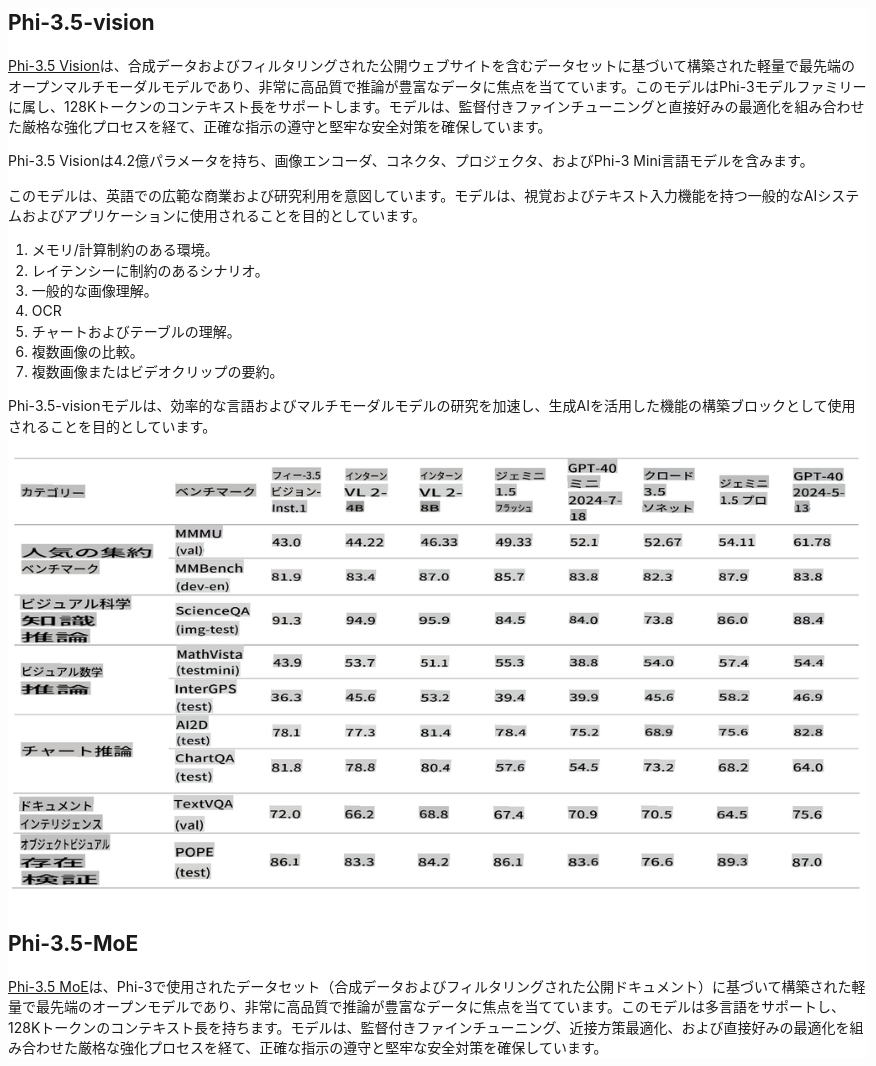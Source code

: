 ## Phi-3.5-vision

[Phi-3.5 Vision](https://ai.azure.com/explore/models/Phi-3.5-vision-instruct/version/1/registry/azureml)は、合成データおよびフィルタリングされた公開ウェブサイトを含むデータセットに基づいて構築された軽量で最先端のオープンマルチモーダルモデルであり、非常に高品質で推論が豊富なデータに焦点を当てています。このモデルはPhi-3モデルファミリーに属し、128Kトークンのコンテキスト長をサポートします。モデルは、監督付きファインチューニングと直接好みの最適化を組み合わせた厳格な強化プロセスを経て、正確な指示の遵守と堅牢な安全対策を確保しています。

Phi-3.5 Visionは4.2億パラメータを持ち、画像エンコーダ、コネクタ、プロジェクタ、およびPhi-3 Mini言語モデルを含みます。

このモデルは、英語での広範な商業および研究利用を意図しています。モデルは、視覚およびテキスト入力機能を持つ一般的なAIシステムおよびアプリケーションに使用されることを目的としています。

1) メモリ/計算制約のある環境。
2) レイテンシーに制約のあるシナリオ。
3) 一般的な画像理解。
4) OCR
5) チャートおよびテーブルの理解。
6) 複数画像の比較。
7) 複数画像またはビデオクリップの要約。

Phi-3.5-visionモデルは、効率的な言語およびマルチモーダルモデルの研究を加速し、生成AIを活用した機能の構築ブロックとして使用されることを目的としています。

![phi35_vision](../../../../translated_images/phi35visionbenchmark.962c7a0e167a1ba3db02b54e9285cfa974d87353386888f580cb1e4c08061a12.ja.png)

## Phi-3.5-MoE

[Phi-3.5 MoE](https://ai.azure.com/explore/models/Phi-3.5-MoE-instruct/version/1/registry/azureml)は、Phi-3で使用されたデータセット（合成データおよびフィルタリングされた公開ドキュメント）に基づいて構築された軽量で最先端のオープンモデルであり、非常に高品質で推論が豊富なデータに焦点を当てています。このモデルは多言語をサポートし、128Kトークンのコンテキスト長を持ちます。モデルは、監督付きファインチューニング、近接方策最適化、および直接好みの最適化を組み合わせた厳格な強化プロセスを経て、正確な指示の遵守と堅牢な安全対策を確保しています。
